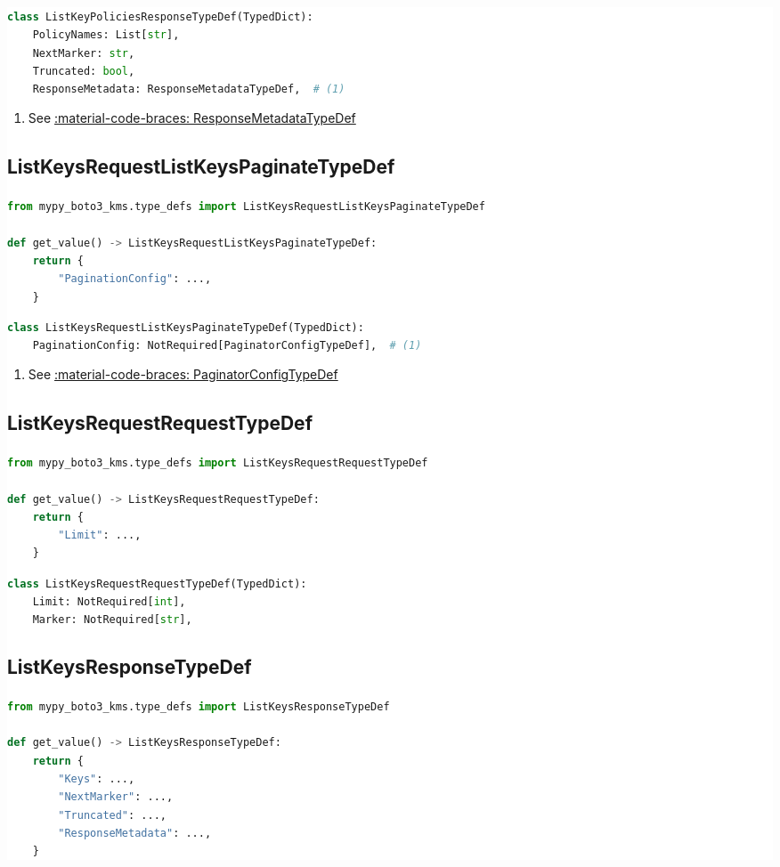 ```python title="Definition"
class ListKeyPoliciesResponseTypeDef(TypedDict):
    PolicyNames: List[str],
    NextMarker: str,
    Truncated: bool,
    ResponseMetadata: ResponseMetadataTypeDef,  # (1)
```

1. See [:material-code-braces: ResponseMetadataTypeDef](./type_defs.md#responsemetadatatypedef) 
## ListKeysRequestListKeysPaginateTypeDef

```python title="Usage Example"
from mypy_boto3_kms.type_defs import ListKeysRequestListKeysPaginateTypeDef

def get_value() -> ListKeysRequestListKeysPaginateTypeDef:
    return {
        "PaginationConfig": ...,
    }
```

```python title="Definition"
class ListKeysRequestListKeysPaginateTypeDef(TypedDict):
    PaginationConfig: NotRequired[PaginatorConfigTypeDef],  # (1)
```

1. See [:material-code-braces: PaginatorConfigTypeDef](./type_defs.md#paginatorconfigtypedef) 
## ListKeysRequestRequestTypeDef

```python title="Usage Example"
from mypy_boto3_kms.type_defs import ListKeysRequestRequestTypeDef

def get_value() -> ListKeysRequestRequestTypeDef:
    return {
        "Limit": ...,
    }
```

```python title="Definition"
class ListKeysRequestRequestTypeDef(TypedDict):
    Limit: NotRequired[int],
    Marker: NotRequired[str],
```

## ListKeysResponseTypeDef

```python title="Usage Example"
from mypy_boto3_kms.type_defs import ListKeysResponseTypeDef

def get_value() -> ListKeysResponseTypeDef:
    return {
        "Keys": ...,
        "NextMarker": ...,
        "Truncated": ...,
        "ResponseMetadata": ...,
    }
```
